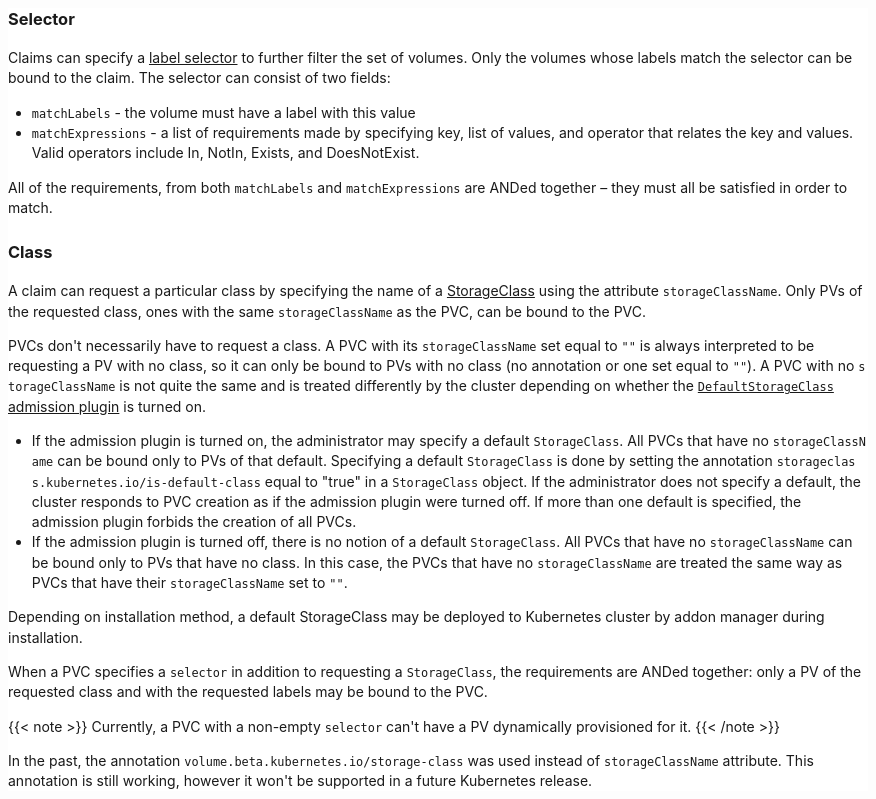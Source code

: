 ### Selector

Claims can specify a [label selector](/docs/concepts/overview/working-with-objects/labels/#label-selectors) to further filter the set of volumes. Only the volumes whose labels match the selector can be bound to the claim. The selector can consist of two fields:

* `matchLabels` - the volume must have a label with this value
* `matchExpressions` - a list of requirements made by specifying key, list of values, and operator that relates the key and values. Valid operators include In, NotIn, Exists, and DoesNotExist.

All of the requirements, from both `matchLabels` and `matchExpressions` are ANDed together – they must all be satisfied in order to match.

### Class

A claim can request a particular class by specifying the name of a
[StorageClass](/docs/concepts/storage/storage-classes/)
using the attribute `storageClassName`.
Only PVs of the requested class, ones with the same `storageClassName` as the PVC, can
be bound to the PVC.

PVCs don't necessarily have to request a class. A PVC with its `storageClassName` set
equal to `""` is always interpreted to be requesting a PV with no class, so it
can only be bound to PVs with no class (no annotation or one set equal to
`""`). A PVC with no `storageClassName` is not quite the same and is treated differently
by the cluster depending on whether the
[`DefaultStorageClass` admission plugin](/docs/reference/access-authn-authz/admission-controllers/#defaultstorageclass)
is turned on.

* If the admission plugin is turned on, the administrator may specify a
  default `StorageClass`. All PVCs that have no `storageClassName` can be bound only to
  PVs of that default. Specifying a default `StorageClass` is done by setting the
  annotation `storageclass.kubernetes.io/is-default-class` equal to "true" in
  a `StorageClass` object. If the administrator does not specify a default, the
  cluster responds to PVC creation as if the admission plugin were turned off. If
  more than one default is specified, the admission plugin forbids the creation of
  all PVCs.
* If the admission plugin is turned off, there is no notion of a default
  `StorageClass`. All PVCs that have no `storageClassName` can be bound only to PVs that
  have no class. In this case, the PVCs that have no `storageClassName` are treated the
  same way as PVCs that have their `storageClassName` set to `""`.

Depending on installation method, a default StorageClass may be deployed
to Kubernetes cluster by addon manager during installation.

When a PVC specifies a `selector` in addition to requesting a `StorageClass`,
the requirements are ANDed together: only a PV of the requested class and with
the requested labels may be bound to the PVC.

{{< note >}}
Currently, a PVC with a non-empty `selector` can't have a PV dynamically provisioned for it.
{{< /note >}}

In the past, the annotation `volume.beta.kubernetes.io/storage-class` was used instead
of `storageClassName` attribute. This annotation is still working, however
it won't be supported in a future Kubernetes release.
